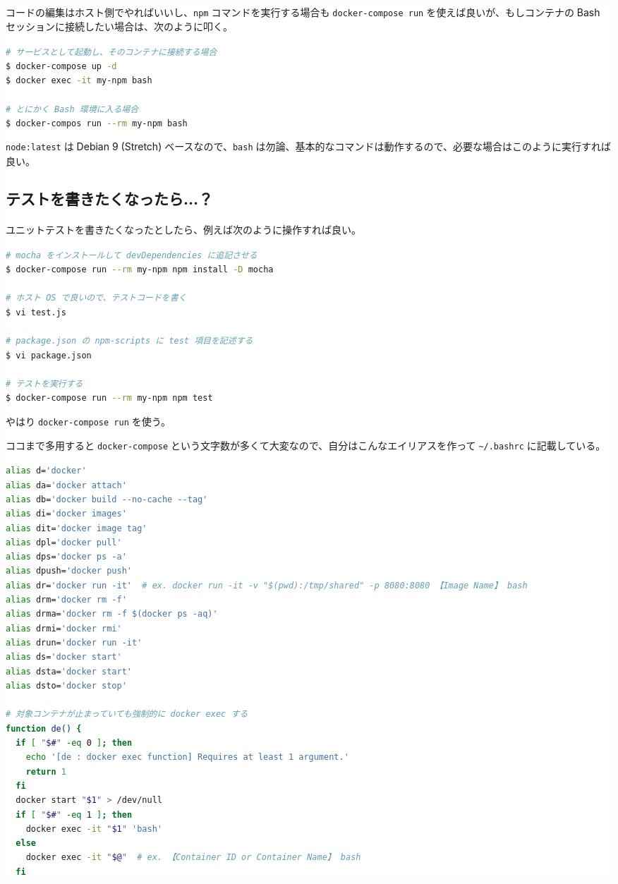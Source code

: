 コードの編集はホスト側でやればいいし、`npm` コマンドを実行する場合も `docker-compose run` を使えば良いが、もしコンテナの Bash セッションに接続したい場合は、次のように叩く。

```bash
# サービスとして起動し、そのコンテナに接続する場合
$ docker-compose up -d
$ docker exec -it my-npm bash

# とにかく Bash 環境に入る場合
$ docker-compos run --rm my-npm bash
```

`node:latest` は Debian 9 (Stretch) ベースなので、`bash` は勿論、基本的なコマンドは動作するので、必要な場合はこのように実行すれば良い。

## テストを書きたくなったら…？

ユニットテストを書きたくなったとしたら、例えば次のように操作すれば良い。

```bash
# mocha をインストールして devDependencies に追記させる
$ docker-compose run --rm my-npm npm install -D mocha

# ホスト OS で良いので、テストコードを書く
$ vi test.js

# package.json の npm-scripts に test 項目を記述する
$ vi package.json

# テストを実行する
$ docker-compose run --rm my-npm npm test
```

やはり `docker-compose run` を使う。

ココまで多用すると `docker-compose` という文字数が多くて大変なので、自分はこんなエイリアスを作って `~/.bashrc` に記載している。

```bash
alias d='docker'
alias da='docker attach'
alias db='docker build --no-cache --tag'
alias di='docker images'
alias dit='docker image tag'
alias dpl='docker pull'
alias dps='docker ps -a'
alias dpush='docker push'
alias dr='docker run -it'  # ex. docker run -it -v "$(pwd):/tmp/shared" -p 8080:8080 【Image Name】 bash
alias drm='docker rm -f'
alias drma='docker rm -f $(docker ps -aq)'
alias drmi='docker rmi'
alias drun='docker run -it'
alias ds='docker start'
alias dsta='docker start'
alias dsto='docker stop'

# 対象コンテナが止まっていても強制的に docker exec する
function de() {
  if [ "$#" -eq 0 ]; then
    echo '[de : docker exec function] Requires at least 1 argument.'
    return 1
  fi
  docker start "$1" > /dev/null
  if [ "$#" -eq 1 ]; then
    docker exec -it "$1" 'bash'
  else
    docker exec -it "$@"  # ex. 【Container ID or Container Name】 bash
  fi
```